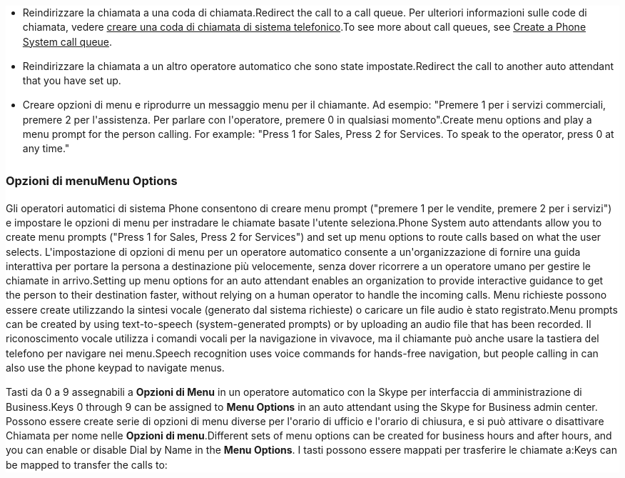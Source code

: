   - <span data-ttu-id="c283e-343">Reindirizzare la chiamata a una coda di chiamata.</span><span class="sxs-lookup"><span data-stu-id="c283e-343">Redirect the call to a call queue.</span></span> <span data-ttu-id="c283e-344">Per ulteriori informazioni sulle code di chiamata, vedere [creare una coda di chiamata di sistema telefonico](create-a-phone-system-call-queue.md).</span><span class="sxs-lookup"><span data-stu-id="c283e-344">To see more about call queues, see [Create a Phone System call queue](create-a-phone-system-call-queue.md).</span></span>
    
  - <span data-ttu-id="c283e-345">Reindirizzare la chiamata a un altro operatore automatico che sono state impostate.</span><span class="sxs-lookup"><span data-stu-id="c283e-345">Redirect the call to another auto attendant that you have set up.</span></span>
    
- <span data-ttu-id="c283e-p119">Creare opzioni di menu e riprodurre un messaggio menu per il chiamante. Ad esempio: "Premere 1 per i servizi commerciali, premere 2 per l'assistenza. Per parlare con l'operatore, premere 0 in qualsiasi momento".</span><span class="sxs-lookup"><span data-stu-id="c283e-p119">Create menu options and play a menu prompt for the person calling. For example: "Press 1 for Sales, Press 2 for Services. To speak to the operator, press 0 at any time."</span></span>
    
### <a name="menu-options"></a><span data-ttu-id="c283e-349">Opzioni di menu</span><span class="sxs-lookup"><span data-stu-id="c283e-349">Menu Options</span></span>

<span data-ttu-id="c283e-350">Gli operatori automatici di sistema Phone consentono di creare menu prompt ("premere 1 per le vendite, premere 2 per i servizi") e impostare le opzioni di menu per instradare le chiamate basate l'utente seleziona.</span><span class="sxs-lookup"><span data-stu-id="c283e-350">Phone System auto attendants allow you to create menu prompts ("Press 1 for Sales, Press 2 for Services") and set up menu options to route calls based on what the user selects.</span></span> <span data-ttu-id="c283e-351">L'impostazione di opzioni di menu per un operatore automatico consente a un'organizzazione di fornire una guida interattiva per portare la persona a destinazione più velocemente, senza dover ricorrere a un operatore umano per gestire le chiamate in arrivo.</span><span class="sxs-lookup"><span data-stu-id="c283e-351">Setting up menu options for an auto attendant enables an organization to provide interactive guidance to get the person to their destination faster, without relying on a human operator to handle the incoming calls.</span></span> <span data-ttu-id="c283e-352">Menu richieste possono essere create utilizzando la sintesi vocale (generato dal sistema richieste) o caricare un file audio è stato registrato.</span><span class="sxs-lookup"><span data-stu-id="c283e-352">Menu prompts can be created by using text-to-speech (system-generated prompts) or by uploading an audio file that has been recorded.</span></span> <span data-ttu-id="c283e-353">Il riconoscimento vocale utilizza i comandi vocali per la navigazione in vivavoce, ma il chiamante può anche usare la tastiera del telefono per navigare nei menu.</span><span class="sxs-lookup"><span data-stu-id="c283e-353">Speech recognition uses voice commands for hands-free navigation, but people calling in can also use the phone keypad to navigate menus.</span></span>
  
<span data-ttu-id="c283e-354">Tasti da 0 a 9 assegnabili a **Opzioni di Menu** in un operatore automatico con la Skype per interfaccia di amministrazione di Business.</span><span class="sxs-lookup"><span data-stu-id="c283e-354">Keys 0 through 9 can be assigned to **Menu Options** in an auto attendant using the Skype for Business admin center.</span></span> <span data-ttu-id="c283e-355">Possono essere create serie di opzioni di menu diverse per l'orario di ufficio e l'orario di chiusura, e si può attivare o disattivare Chiamata per nome nelle **Opzioni di menu**.</span><span class="sxs-lookup"><span data-stu-id="c283e-355">Different sets of menu options can be created for business hours and after hours, and you can enable or disable Dial by Name in the **Menu Options**.</span></span> <span data-ttu-id="c283e-356">I tasti possono essere mappati per trasferire le chiamate a:</span><span class="sxs-lookup"><span data-stu-id="c283e-356">Keys can be mapped to transfer the calls to:</span></span>
  